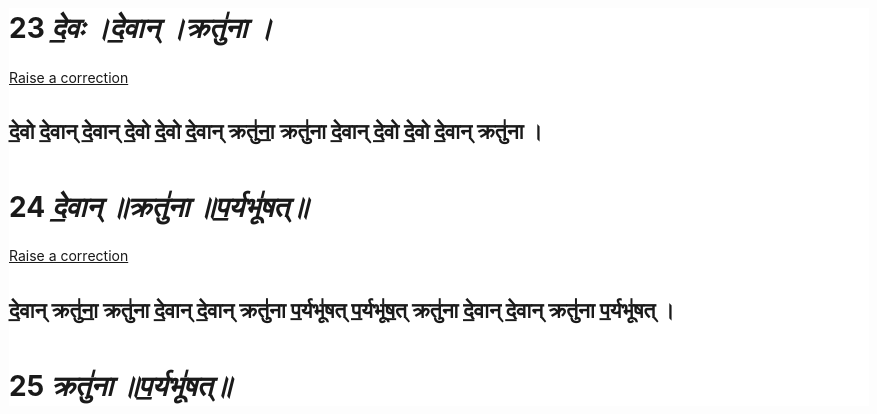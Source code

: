 
# 23  _दे॒वः ।दे॒वान् ।क्रतु॑ना ।_ #  



 [Raise a correction](https://github.com/hvram1/baraha2unicode/issues/new?title=TS+1.7.13.2-23&body=%E0%A4%A6%E0%A5%87%E0%A5%92%E0%A4%B5%E0%A4%83+%E0%A5%A4%E0%A4%A6%E0%A5%87%E0%A5%92%E0%A4%B5%E0%A4%BE%E0%A4%A8%E0%A5%8D+%E0%A5%A4%E0%A4%95%E0%A5%8D%E0%A4%B0%E0%A4%A4%E0%A5%81%E0%A5%91%E0%A4%A8%E0%A4%BE+%E0%A5%A4%0A%0A%0A%E0%A4%A6%E0%A5%87%E0%A5%92%E0%A4%B5%E0%A5%8B+%E0%A4%A6%E0%A5%87%E0%A5%92%E0%A4%B5%E0%A4%BE%E0%A4%A8%E0%A5%8D+%E0%A4%A6%E0%A5%87%E0%A5%92%E0%A4%B5%E0%A4%BE%E0%A4%A8%E0%A5%8D+%E0%A4%A6%E0%A5%87%E0%A5%92%E0%A4%B5%E0%A5%8B+%E0%A4%A6%E0%A5%87%E0%A5%92%E0%A4%B5%E0%A5%8B+%E0%A4%A6%E0%A5%87%E0%A5%92%E0%A4%B5%E0%A4%BE%E0%A4%A8%E0%A5%8D+%E0%A4%95%E0%A5%8D%E0%A4%B0%E0%A4%A4%E0%A5%81%E0%A5%91%E0%A4%A8%E0%A4%BE%E0%A5%92+%E0%A4%95%E0%A5%8D%E0%A4%B0%E0%A4%A4%E0%A5%81%E0%A5%91%E0%A4%A8%E0%A4%BE+%E0%A4%A6%E0%A5%87%E0%A5%92%E0%A4%B5%E0%A4%BE%E0%A4%A8%E0%A5%8D+%E0%A4%A6%E0%A5%87%E0%A5%92%E0%A4%B5%E0%A5%8B+%E0%A4%A6%E0%A5%87%E0%A5%92%E0%A4%B5%E0%A5%8B+%E0%A4%A6%E0%A5%87%E0%A5%92%E0%A4%B5%E0%A4%BE%E0%A4%A8%E0%A5%8D+%E0%A4%95%E0%A5%8D%E0%A4%B0%E0%A4%A4%E0%A5%81%E0%A5%91%E0%A4%A8%E0%A4%BE+%E0%A5%A4&labels=%E0%A4%A4%E0%A5%88%E0%A4%A4%E0%A5%8D%E0%A4%B0%E0%A4%BF%E0%A4%AF+%E0%A4%B8%E0%A4%82%E0%A4%B8%E0%A4%BF%E0%A4%A4%E0%A4%BE+%E0%A4%98%E0%A4%A8+%E0%A4%AA%E0%A4%BE%E0%A4%A0)

## दे॒वो दे॒वान् दे॒वान् दे॒वो दे॒वो दे॒वान् क्रतु॑ना॒ क्रतु॑ना दे॒वान् दे॒वो दे॒वो दे॒वान् क्रतु॑ना । ##


# 24  _दे॒वान् ॥क्रतु॑ना ॥प॒र्यभू॑षत्॥_ #  



 [Raise a correction](https://github.com/hvram1/baraha2unicode/issues/new?title=TS+1.7.13.2-24&body=%E0%A4%A6%E0%A5%87%E0%A5%92%E0%A4%B5%E0%A4%BE%E0%A4%A8%E0%A5%8D+%E0%A5%A5%E0%A4%95%E0%A5%8D%E0%A4%B0%E0%A4%A4%E0%A5%81%E0%A5%91%E0%A4%A8%E0%A4%BE+%E0%A5%A5%E0%A4%AA%E0%A5%92%E0%A4%B0%E0%A5%8D%E0%A4%AF%E0%A4%AD%E0%A5%82%E0%A5%91%E0%A4%B7%E0%A4%A4%E0%A5%8D%E0%A5%A5%0A%0A%0A%E0%A4%A6%E0%A5%87%E0%A5%92%E0%A4%B5%E0%A4%BE%E0%A4%A8%E0%A5%8D+%E0%A4%95%E0%A5%8D%E0%A4%B0%E0%A4%A4%E0%A5%81%E0%A5%91%E0%A4%A8%E0%A4%BE%E0%A5%92+%E0%A4%95%E0%A5%8D%E0%A4%B0%E0%A4%A4%E0%A5%81%E0%A5%91%E0%A4%A8%E0%A4%BE+%E0%A4%A6%E0%A5%87%E0%A5%92%E0%A4%B5%E0%A4%BE%E0%A4%A8%E0%A5%8D+%E0%A4%A6%E0%A5%87%E0%A5%92%E0%A4%B5%E0%A4%BE%E0%A4%A8%E0%A5%8D+%E0%A4%95%E0%A5%8D%E0%A4%B0%E0%A4%A4%E0%A5%81%E0%A5%91%E0%A4%A8%E0%A4%BE+%E0%A4%AA%E0%A5%92%E0%A4%B0%E0%A5%8D%E0%A4%AF%E0%A4%AD%E0%A5%82%E0%A5%91%E0%A4%B7%E0%A4%A4%E0%A5%8D+%E0%A4%AA%E0%A5%92%E0%A4%B0%E0%A5%8D%E0%A4%AF%E0%A4%AD%E0%A5%82%E0%A5%91%E0%A4%B7%E0%A5%92%E0%A4%A4%E0%A5%8D+%E0%A4%95%E0%A5%8D%E0%A4%B0%E0%A4%A4%E0%A5%81%E0%A5%91%E0%A4%A8%E0%A4%BE+%E0%A4%A6%E0%A5%87%E0%A5%92%E0%A4%B5%E0%A4%BE%E0%A4%A8%E0%A5%8D+%E0%A4%A6%E0%A5%87%E0%A5%92%E0%A4%B5%E0%A4%BE%E0%A4%A8%E0%A5%8D+%E0%A4%95%E0%A5%8D%E0%A4%B0%E0%A4%A4%E0%A5%81%E0%A5%91%E0%A4%A8%E0%A4%BE+%E0%A4%AA%E0%A5%92%E0%A4%B0%E0%A5%8D%E0%A4%AF%E0%A4%AD%E0%A5%82%E0%A5%91%E0%A4%B7%E0%A4%A4%E0%A5%8D+%E0%A5%A4&labels=%E0%A4%A4%E0%A5%88%E0%A4%A4%E0%A5%8D%E0%A4%B0%E0%A4%BF%E0%A4%AF+%E0%A4%B8%E0%A4%82%E0%A4%B8%E0%A4%BF%E0%A4%A4%E0%A4%BE+%E0%A4%98%E0%A4%A8+%E0%A4%AA%E0%A4%BE%E0%A4%A0)

## दे॒वान् क्रतु॑ना॒ क्रतु॑ना दे॒वान् दे॒वान् क्रतु॑ना प॒र्यभू॑षत् प॒र्यभू॑ष॒त् क्रतु॑ना दे॒वान् दे॒वान् क्रतु॑ना प॒र्यभू॑षत् । ##


# 25  _क्रतु॑ना ॥प॒र्यभू॑षत्॥_ #  
